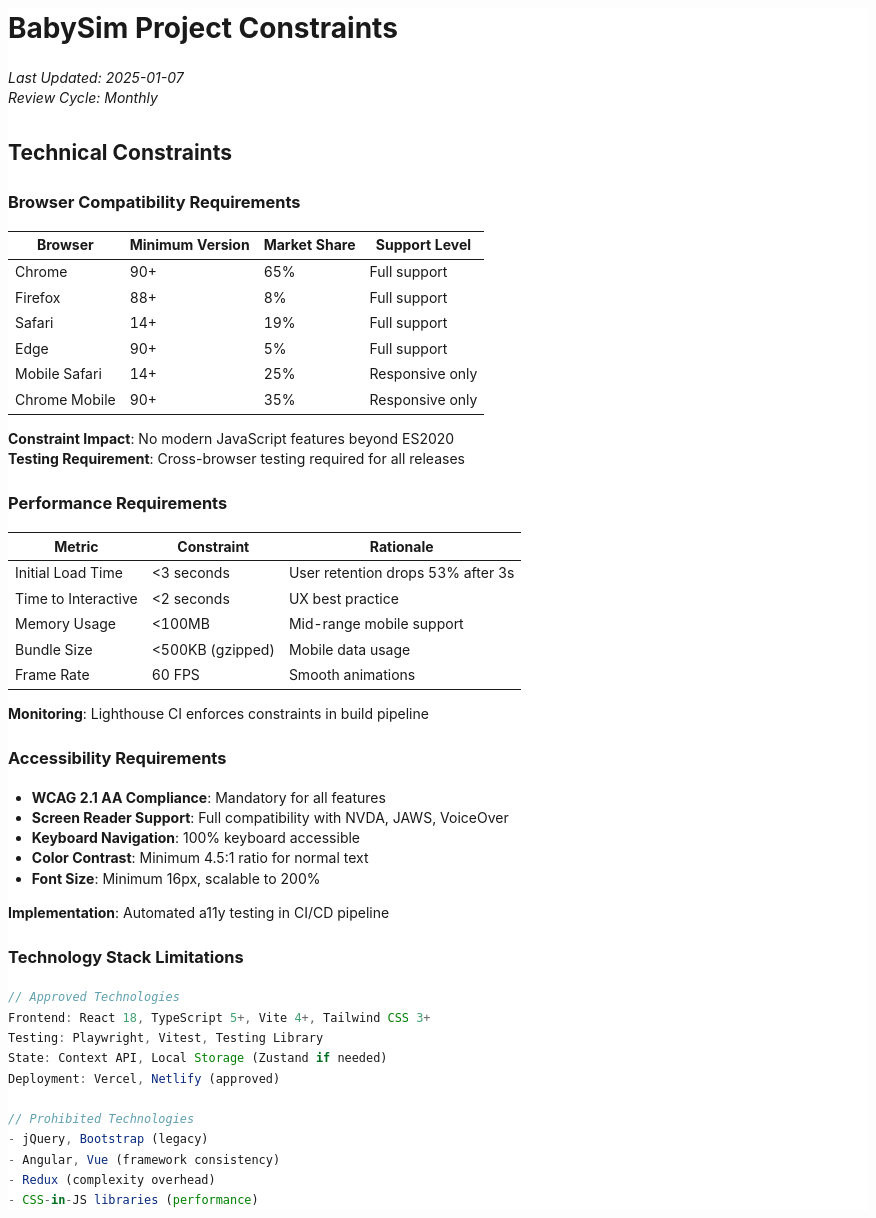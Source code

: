 # BabySim Project Constraints

*Last Updated: 2025-01-07*  
*Review Cycle: Monthly*

## Technical Constraints

### Browser Compatibility Requirements
| Browser | Minimum Version | Market Share | Support Level |
|---------|----------------|--------------|---------------|
| Chrome | 90+ | 65% | Full support |
| Firefox | 88+ | 8% | Full support |
| Safari | 14+ | 19% | Full support |
| Edge | 90+ | 5% | Full support |
| Mobile Safari | 14+ | 25% | Responsive only |
| Chrome Mobile | 90+ | 35% | Responsive only |

**Constraint Impact**: No modern JavaScript features beyond ES2020  
**Testing Requirement**: Cross-browser testing required for all releases

### Performance Requirements
| Metric | Constraint | Rationale |
|--------|------------|-----------|
| Initial Load Time | <3 seconds | User retention drops 53% after 3s |
| Time to Interactive | <2 seconds | UX best practice |
| Memory Usage | <100MB | Mid-range mobile support |
| Bundle Size | <500KB (gzipped) | Mobile data usage |
| Frame Rate | 60 FPS | Smooth animations |

**Monitoring**: Lighthouse CI enforces constraints in build pipeline

### Accessibility Requirements
- **WCAG 2.1 AA Compliance**: Mandatory for all features
- **Screen Reader Support**: Full compatibility with NVDA, JAWS, VoiceOver
- **Keyboard Navigation**: 100% keyboard accessible
- **Color Contrast**: Minimum 4.5:1 ratio for normal text
- **Font Size**: Minimum 16px, scalable to 200%

**Implementation**: Automated a11y testing in CI/CD pipeline

### Technology Stack Limitations
```typescript
// Approved Technologies
Frontend: React 18, TypeScript 5+, Vite 4+, Tailwind CSS 3+
Testing: Playwright, Vitest, Testing Library
State: Context API, Local Storage (Zustand if needed)
Deployment: Vercel, Netlify (approved)

// Prohibited Technologies
- jQuery, Bootstrap (legacy)
- Angular, Vue (framework consistency)
- Redux (complexity overhead)
- CSS-in-JS libraries (performance)
```
